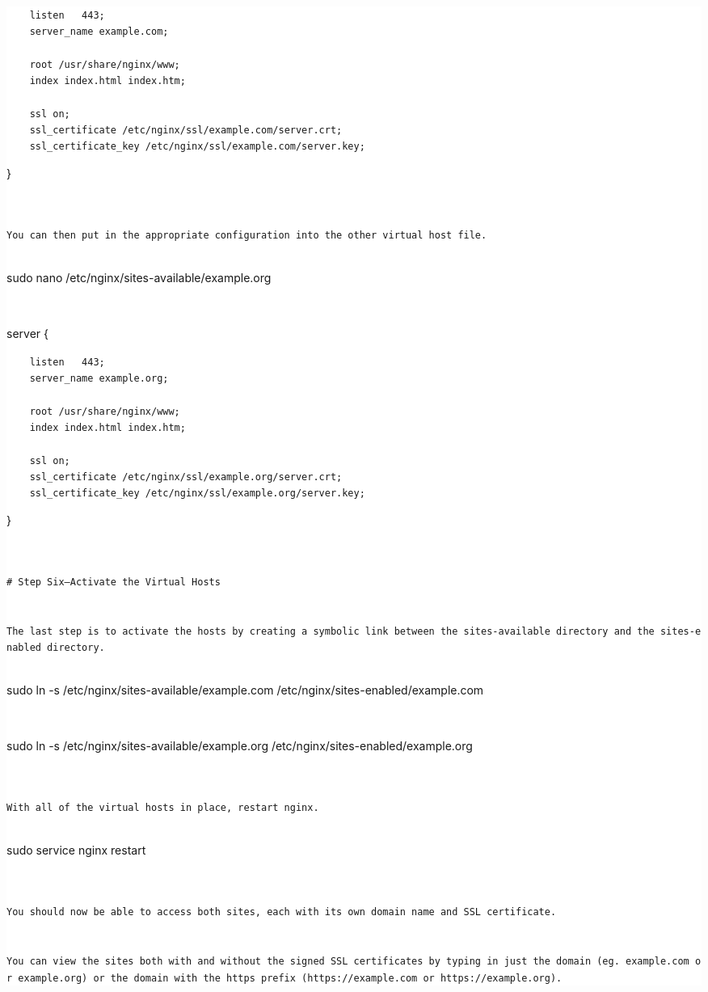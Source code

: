         listen   443;
        server_name example.com;

        root /usr/share/nginx/www;
        index index.html index.htm;

        ssl on;
        ssl_certificate /etc/nginx/ssl/example.com/server.crt;
        ssl_certificate_key /etc/nginx/ssl/example.com/server.key;
}
```


You can then put in the appropriate configuration into the other virtual host file.


```
sudo nano /etc/nginx/sites-available/example.org
```


```
 server {

        listen   443;
        server_name example.org;

        root /usr/share/nginx/www;
        index index.html index.htm;

        ssl on;
        ssl_certificate /etc/nginx/ssl/example.org/server.crt;
        ssl_certificate_key /etc/nginx/ssl/example.org/server.key;
}
```


# Step Six—Activate the Virtual Hosts


The last step is to activate the hosts by creating a symbolic link between the sites-available directory and the sites-enabled directory.


```
sudo ln -s /etc/nginx/sites-available/example.com /etc/nginx/sites-enabled/example.com
```


```
sudo ln -s /etc/nginx/sites-available/example.org /etc/nginx/sites-enabled/example.org
```


With all of the virtual hosts in place, restart nginx.


```
sudo service nginx restart
```


You should now be able to access both sites, each with its own domain name and SSL certificate.


You can view the sites both with and without the signed SSL certificates by typing in just the domain (eg. example.com or example.org) or the domain with the https prefix (https://example.com or https://example.org).
```